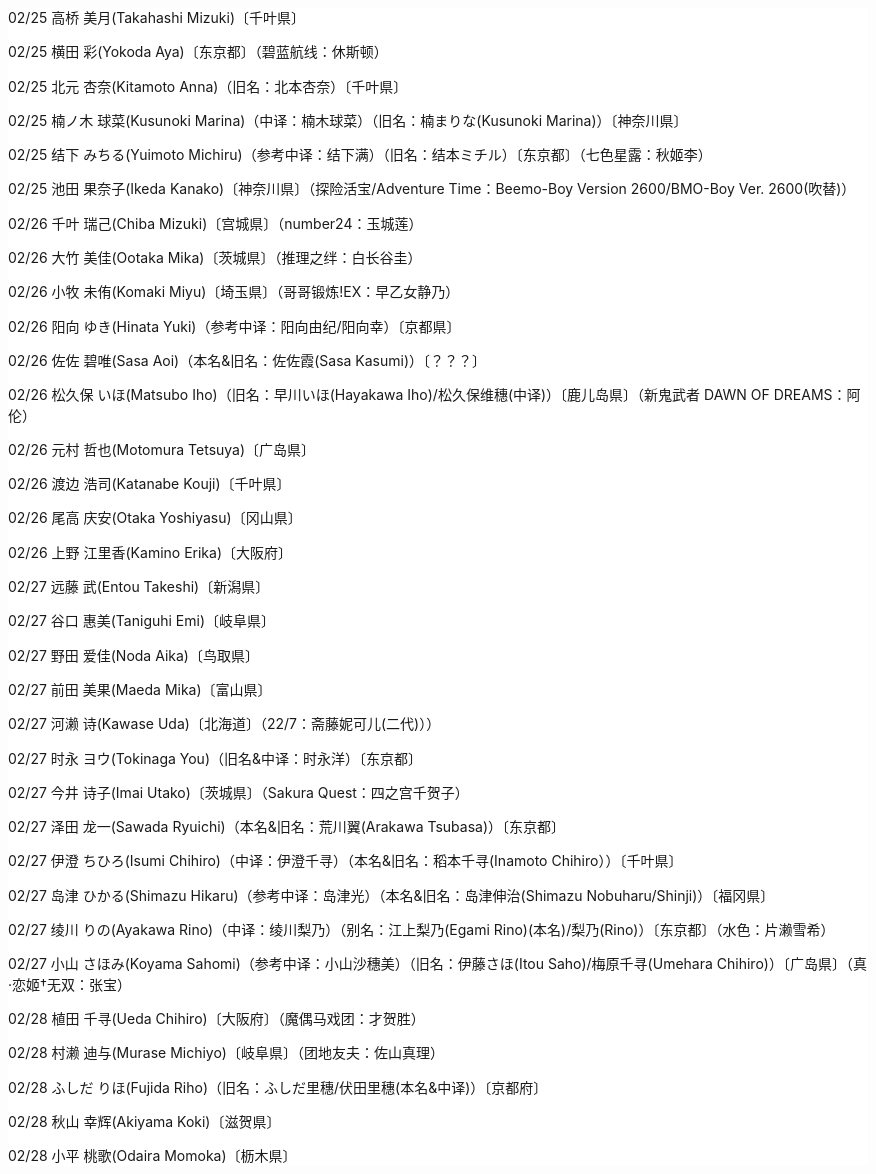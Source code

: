 02/25 高桥 美月(Takahashi Mizuki)〔千叶県〕

02/25 横田 彩(Yokoda Aya)〔东京都〕（碧蓝航线：休斯顿）

02/25 北元 杏奈(Kitamoto Anna)（旧名：北本杏奈）〔千叶県〕

02/25 楠ノ木 球菜(Kusunoki Marina)（中译：楠木球菜）（旧名：楠まりな(Kusunoki Marina)）〔神奈川県〕

02/25 结下 みちる(Yuimoto Michiru)（参考中译：结下满）（旧名：结本ミチル）〔东京都〕（七色星露：秋姬李）

02/25 池田 果奈子(Ikeda Kanako)〔神奈川県〕（探险活宝/Adventure Time：Beemo-Boy Version 2600/BMO-Boy Ver. 2600(吹替)）

02/26 千叶 瑞己(Chiba Mizuki)〔宫城県〕（number24：玉城莲）

02/26 大竹 美佳(Ootaka Mika)〔茨城県〕（推理之绊：白长谷圭）

02/26 小牧 未侑(Komaki Miyu)〔埼玉県〕（哥哥锻炼!EX：早乙女静乃）

02/26 阳向 ゆき(Hinata Yuki)（参考中译：阳向由纪/阳向幸）〔京都県〕

02/26 佐佐 碧唯(Sasa Aoi)（本名&旧名：佐佐霞(Sasa Kasumi)）〔？？？〕

02/26 松久保 いほ(Matsubo Iho)（旧名：早川いほ(Hayakawa Iho)/松久保维穗(中译)）〔鹿儿岛県〕（新鬼武者 DAWN OF DREAMS：阿伦）

02/26 元村 哲也(Motomura Tetsuya)〔广岛県〕

02/26 渡边 浩司(Katanabe Kouji)〔千叶県〕

02/26 尾高 庆安(Otaka Yoshiyasu)〔冈山県〕

02/26 上野 江里香(Kamino Erika)〔大阪府〕

02/27 远藤 武(Entou Takeshi)〔新潟県〕

02/27 谷口 惠美(Taniguhi Emi)〔岐阜県〕

02/27 野田 爱佳(Noda Aika)〔鸟取県〕

02/27 前田 美果(Maeda Mika)〔富山県〕

02/27 河濑 诗(Kawase Uda)〔北海道〕（22/7：斋藤妮可儿(二代)））

02/27 时永 ヨウ(Tokinaga You)（旧名&中译：时永洋）〔东京都〕

02/27 今井 诗子(Imai Utako)〔茨城県〕（Sakura Quest：四之宫千贺子）

02/27 泽田 龙一(Sawada Ryuichi)（本名&旧名：荒川翼(Arakawa Tsubasa)）〔东京都〕

02/27 伊澄 ちひろ(Isumi Chihiro)（中译：伊澄千寻）（本名&旧名：稻本千寻(Inamoto Chihiro））〔千叶県〕

02/27 岛津 ひかる(Shimazu Hikaru)（参考中译：岛津光）（本名&旧名：岛津伸治(Shimazu Nobuharu/Shinji)）〔福冈県〕

02/27 绫川 りの(Ayakawa Rino)（中译：绫川梨乃）（别名：江上梨乃(Egami Rino)(本名)/梨乃(Rino)）〔东京都〕（水色：片濑雪希）

02/27 小山 さほみ(Koyama Sahomi)（参考中译：小山沙穗美）（旧名：伊藤さほ(Itou Saho)/梅原千寻(Umehara Chihiro)）〔广岛県〕（真·恋姬†无双：张宝）

02/28 植田 千寻(Ueda Chihiro)〔大阪府〕（魔偶马戏团：才贺胜）

02/28 村濑 迪与(Murase Michiyo)〔岐阜県〕（团地友夫：佐山真理）

02/28 ふしだ りほ(Fujida Riho)（旧名：ふしだ里穗/伏田里穗(本名&中译)）〔京都府〕

02/28 秋山 幸辉(Akiyama Koki)〔滋贺県〕

02/28 小平 桃歌(Odaira Momoka)〔枥木県〕
